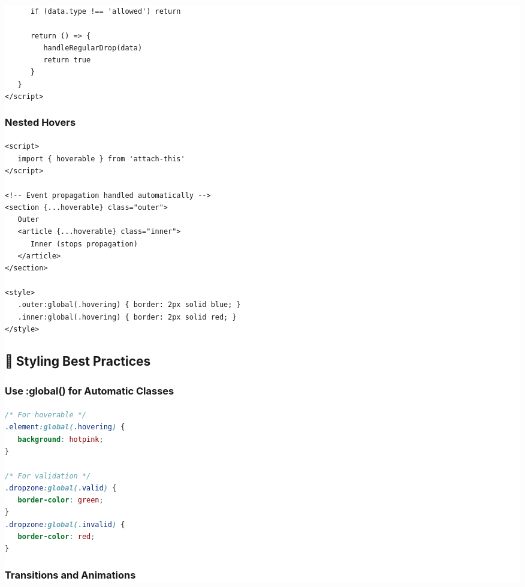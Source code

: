 ```svelte
      if (data.type !== 'allowed') return
      
      return () => {
         handleRegularDrop(data)
         return true
      }
   }
</script>
```

### Nested Hovers

```svelte
<script>
   import { hoverable } from 'attach-this'
</script>

<!-- Event propagation handled automatically -->
<section {...hoverable} class="outer">
   Outer
   <article {...hoverable} class="inner">
      Inner (stops propagation)
   </article>
</section>

<style>
   .outer:global(.hovering) { border: 2px solid blue; }
   .inner:global(.hovering) { border: 2px solid red; }
</style>
```

## 🎨 Styling Best Practices

### Use :global() for Automatic Classes

```css
/* For hoverable */
.element:global(.hovering) {
   background: hotpink;
}

/* For validation */
.dropzone:global(.valid) {
   border-color: green;
}
.dropzone:global(.invalid) {
   border-color: red;
}
```

### Transitions and Animations
